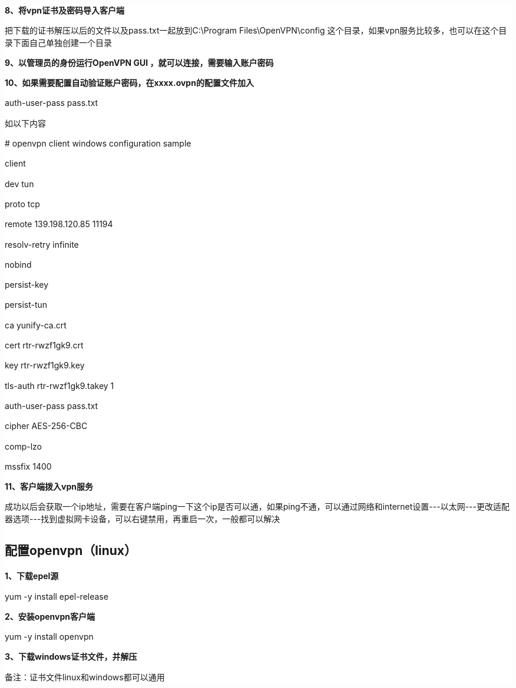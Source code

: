 **8、将vpn证书及密码导入客户端**

把下载的证书解压以后的文件以及pass.txt一起放到C:\Program Files\OpenVPN\config 这个目录，如果vpn服务比较多，也可以在这个目录下面自己单独创建一个目录

**9、以管理员的身份运行OpenVPN GUI ，就可以连接，需要输入账户密码**

**10、如果需要配置自动验证账户密码，在xxxx.ovpn的配置文件加入**

auth-user-pass pass.txt

如以下内容

\# openvpn client windows configuration sample

client

dev tun

proto tcp

remote 139.198.120.85 11194

resolv-retry infinite

nobind

persist-key

persist-tun

ca yunify-ca.crt

cert rtr-rwzf1gk9.crt

key rtr-rwzf1gk9.key

tls-auth rtr-rwzf1gk9.takey 1

auth-user-pass pass.txt

cipher AES-256-CBC

comp-lzo

mssfix 1400

**11、客户端拨入vpn服务**

成功以后会获取一个ip地址，需要在客户端ping一下这个ip是否可以通，如果ping不通，可以通过网络和internet设置---以太网---更改适配器选项---找到虚拟网卡设备，可以右键禁用，再重启一次，一般都可以解决

## 配置openvpn（linux）

**1、下载epel源**

yum -y install epel-release

**2、安装openvpn客户端**

yum -y install openvpn

**3、下载windows证书文件，并解压**

备注：证书文件linux和windows都可以通用
